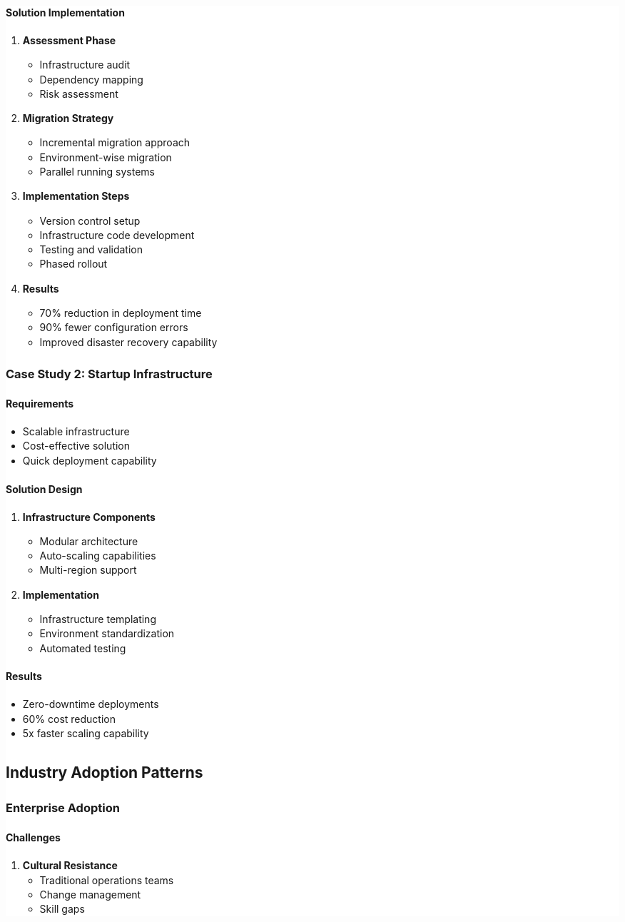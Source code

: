 #### Solution Implementation
1. **Assessment Phase**
   - Infrastructure audit
   - Dependency mapping
   - Risk assessment

2. **Migration Strategy**
   - Incremental migration approach
   - Environment-wise migration
   - Parallel running systems

3. **Implementation Steps**
   - Version control setup
   - Infrastructure code development
   - Testing and validation
   - Phased rollout

4. **Results**
   - 70% reduction in deployment time
   - 90% fewer configuration errors
   - Improved disaster recovery capability

### Case Study 2: Startup Infrastructure
#### Requirements
- Scalable infrastructure
- Cost-effective solution
- Quick deployment capability

#### Solution Design
1. **Infrastructure Components**
   - Modular architecture
   - Auto-scaling capabilities
   - Multi-region support

2. **Implementation**
   - Infrastructure templating
   - Environment standardization
   - Automated testing

#### Results
- Zero-downtime deployments
- 60% cost reduction
- 5x faster scaling capability

## Industry Adoption Patterns

### Enterprise Adoption
#### Challenges
1. **Cultural Resistance**
   - Traditional operations teams
   - Change management
   - Skill gaps
